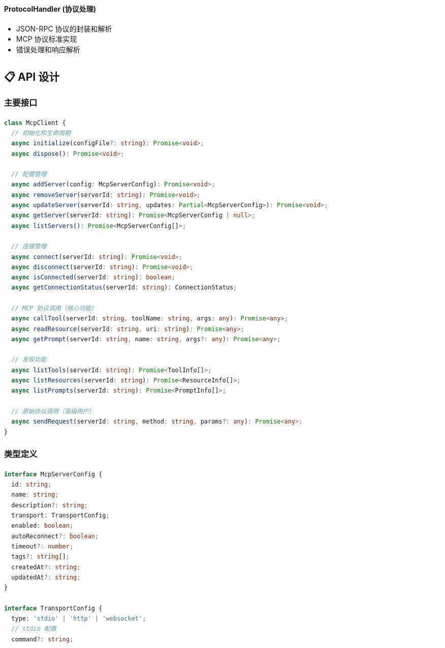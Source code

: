 #### ProtocolHandler (协议处理)
- JSON-RPC 协议的封装和解析
- MCP 协议标准实现
- 错误处理和响应解析

## 📋 API 设计

### 主要接口

```typescript
class McpClient {
  // 初始化和生命周期
  async initialize(configFile?: string): Promise<void>;
  async dispose(): Promise<void>;
  
  // 配置管理
  async addServer(config: McpServerConfig): Promise<void>;
  async removeServer(serverId: string): Promise<void>;
  async updateServer(serverId: string, updates: Partial<McpServerConfig>): Promise<void>;
  async getServer(serverId: string): Promise<McpServerConfig | null>;
  async listServers(): Promise<McpServerConfig[]>;
  
  // 连接管理
  async connect(serverId: string): Promise<void>;
  async disconnect(serverId: string): Promise<void>;
  async isConnected(serverId: string): boolean;
  async getConnectionStatus(serverId: string): ConnectionStatus;
  
  // MCP 协议调用（核心功能）
  async callTool(serverId: string, toolName: string, args: any): Promise<any>;
  async readResource(serverId: string, uri: string): Promise<any>;
  async getPrompt(serverId: string, name: string, args?: any): Promise<any>;
  
  // 发现功能
  async listTools(serverId: string): Promise<ToolInfo[]>;
  async listResources(serverId: string): Promise<ResourceInfo[]>;
  async listPrompts(serverId: string): Promise<PromptInfo[]>;
  
  // 原始协议调用（高级用户）
  async sendRequest(serverId: string, method: string, params?: any): Promise<any>;
}
```

### 类型定义

```typescript
interface McpServerConfig {
  id: string;
  name: string;
  description?: string;
  transport: TransportConfig;
  enabled: boolean;
  autoReconnect?: boolean;
  timeout?: number;
  tags?: string[];
  createdAt?: string;
  updatedAt?: string;
}

interface TransportConfig {
  type: 'stdio' | 'http' | 'websocket';
  // stdio 配置
  command?: string;
```
